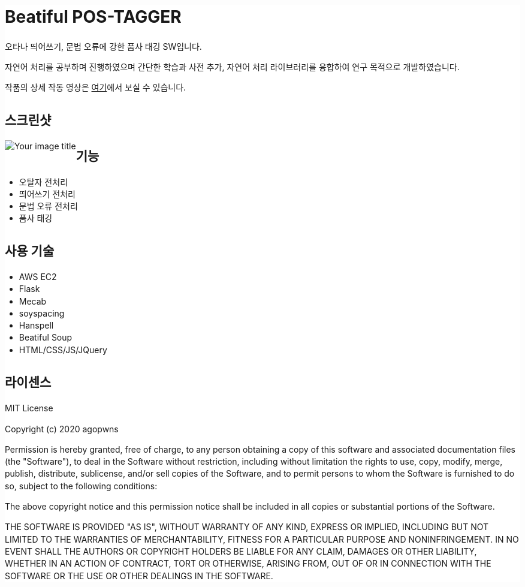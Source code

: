 # Beatiful POS-TAGGER
오타나 띄어쓰기, 문법 오류에 강한 품사 태깅 SW입니다.  
  
자연어 처리를 공부하며 진행하였으며 간단한 학습과 사전 추가, 자연어 처리 라이브러리를 융합하여 연구 목적으로 개발하였습니다.  
     
작품의 상세 작동 영상은 [여기](https://youtu.be/ybyop5Vn12c)에서 보실 수 있습니다.  

## 스크린샷
<div style="float:left;">
  <img src="https://user-images.githubusercontent.com/29882066/85539080-6ff22300-b650-11ea-908c-ce5b036e4e83.png" alt="Your image title" width="99%"/> 
</div>

## 기능
  - 오탈자 전처리
  - 띄어쓰기 전처리
  - 문법 오류 전처리
  - 품사 태깅

## 사용 기술
  - AWS EC2 
  - Flask 
  - Mecab 
  - soyspacing 
  - Hanspell 
  - Beatiful Soup 
  - HTML/CSS/JS/JQuery 

## 라이센스
MIT License  
  
Copyright (c) 2020 agopwns  
  
Permission is hereby granted, free of charge, to any person obtaining a copy
of this software and associated documentation files (the "Software"), to deal
in the Software without restriction, including without limitation the rights
to use, copy, modify, merge, publish, distribute, sublicense, and/or sell
copies of the Software, and to permit persons to whom the Software is
furnished to do so, subject to the following conditions:  
  
The above copyright notice and this permission notice shall be included in all
copies or substantial portions of the Software.  
  
THE SOFTWARE IS PROVIDED "AS IS", WITHOUT WARRANTY OF ANY KIND, EXPRESS OR
IMPLIED, INCLUDING BUT NOT LIMITED TO THE WARRANTIES OF MERCHANTABILITY,
FITNESS FOR A PARTICULAR PURPOSE AND NONINFRINGEMENT. IN NO EVENT SHALL THE
AUTHORS OR COPYRIGHT HOLDERS BE LIABLE FOR ANY CLAIM, DAMAGES OR OTHER
LIABILITY, WHETHER IN AN ACTION OF CONTRACT, TORT OR OTHERWISE, ARISING FROM,
OUT OF OR IN CONNECTION WITH THE SOFTWARE OR THE USE OR OTHER DEALINGS IN THE
SOFTWARE.  
  
